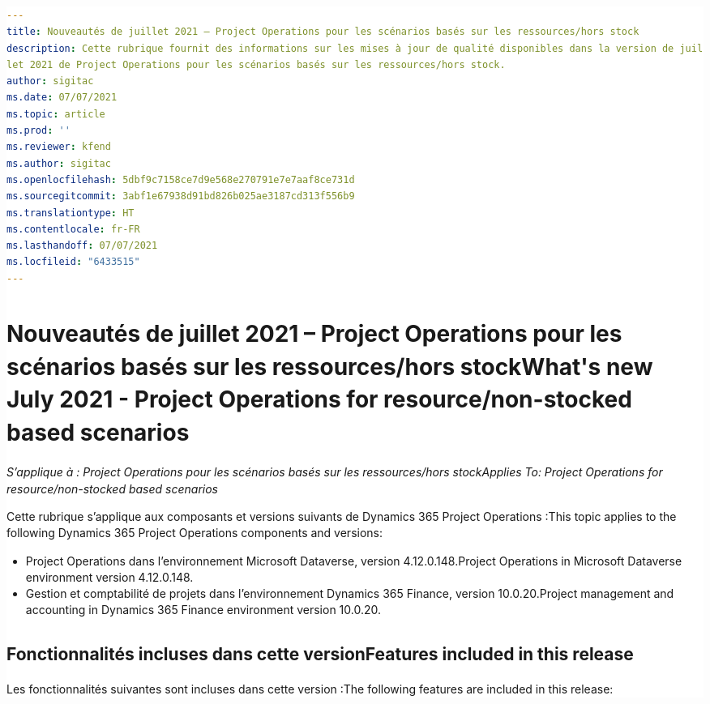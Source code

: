 ```yaml
---
title: Nouveautés de juillet 2021 – Project Operations pour les scénarios basés sur les ressources/hors stock
description: Cette rubrique fournit des informations sur les mises à jour de qualité disponibles dans la version de juillet 2021 de Project Operations pour les scénarios basés sur les ressources/hors stock.
author: sigitac
ms.date: 07/07/2021
ms.topic: article
ms.prod: ''
ms.reviewer: kfend
ms.author: sigitac
ms.openlocfilehash: 5dbf9c7158ce7d9e568e270791e7e7aaf8ce731d
ms.sourcegitcommit: 3abf1e67938d91bd826b025ae3187cd313f556b9
ms.translationtype: HT
ms.contentlocale: fr-FR
ms.lasthandoff: 07/07/2021
ms.locfileid: "6433515"
---
```

# <a name="whats-new-july-2021---project-operations-for-resourcenon-stocked-based-scenarios"></a><span data-ttu-id="f5a55-103">Nouveautés de juillet 2021 – Project Operations pour les scénarios basés sur les ressources/hors stock</span><span class="sxs-lookup"><span data-stu-id="f5a55-103">What's new July 2021 - Project Operations for resource/non-stocked based scenarios</span></span>

<span data-ttu-id="f5a55-104">*S’applique à : Project Operations pour les scénarios basés sur les ressources/hors stock*</span><span class="sxs-lookup"><span data-stu-id="f5a55-104">*Applies To: Project Operations for resource/non-stocked based scenarios*</span></span>

<span data-ttu-id="f5a55-105">Cette rubrique s’applique aux composants et versions suivants de Dynamics 365 Project Operations :</span><span class="sxs-lookup"><span data-stu-id="f5a55-105">This topic applies to the following Dynamics 365 Project Operations components and versions:</span></span>

   - <span data-ttu-id="f5a55-106">Project Operations dans l’environnement Microsoft Dataverse, version 4.12.0.148.</span><span class="sxs-lookup"><span data-stu-id="f5a55-106">Project Operations in Microsoft Dataverse environment version 4.12.0.148.</span></span>
   - <span data-ttu-id="f5a55-107">Gestion et comptabilité de projets dans l’environnement Dynamics 365 Finance, version 10.0.20.</span><span class="sxs-lookup"><span data-stu-id="f5a55-107">Project management and accounting in Dynamics 365 Finance environment version 10.0.20.</span></span>

## <a name="features-included-in-this-release"></a><span data-ttu-id="f5a55-108">Fonctionnalités incluses dans cette version</span><span class="sxs-lookup"><span data-stu-id="f5a55-108">Features included in this release</span></span>

<span data-ttu-id="f5a55-109">Les fonctionnalités suivantes sont incluses dans cette version :</span><span class="sxs-lookup"><span data-stu-id="f5a55-109">The following features are included in this release:</span></span>
